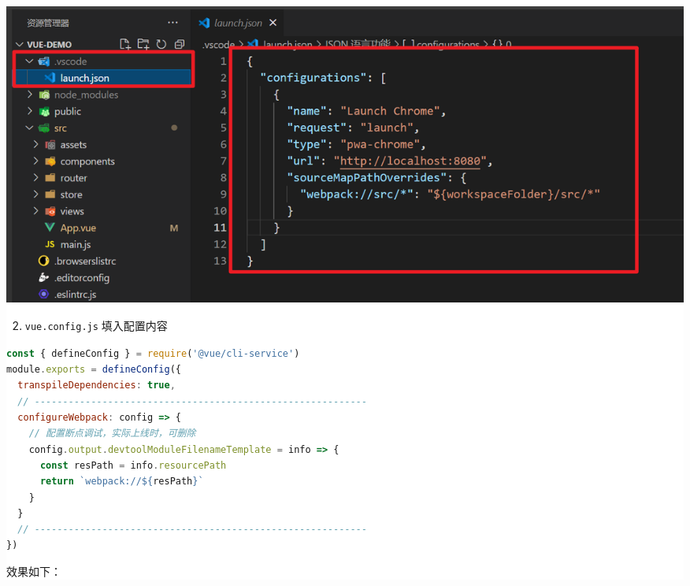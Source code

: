 ![image-20220603233902480](images\image-20220603233902480.png)



2. `vue.config.js` 填入配置内容

```jsx
const { defineConfig } = require('@vue/cli-service')
module.exports = defineConfig({
  transpileDependencies: true,
  // -----------------------------------------------------------
  configureWebpack: config => {
    // 配置断点调试，实际上线时，可删除
    config.output.devtoolModuleFilenameTemplate = info => {
      const resPath = info.resourcePath
      return `webpack://${resPath}`
    }
  }
  // -----------------------------------------------------------
})
```

效果如下：
